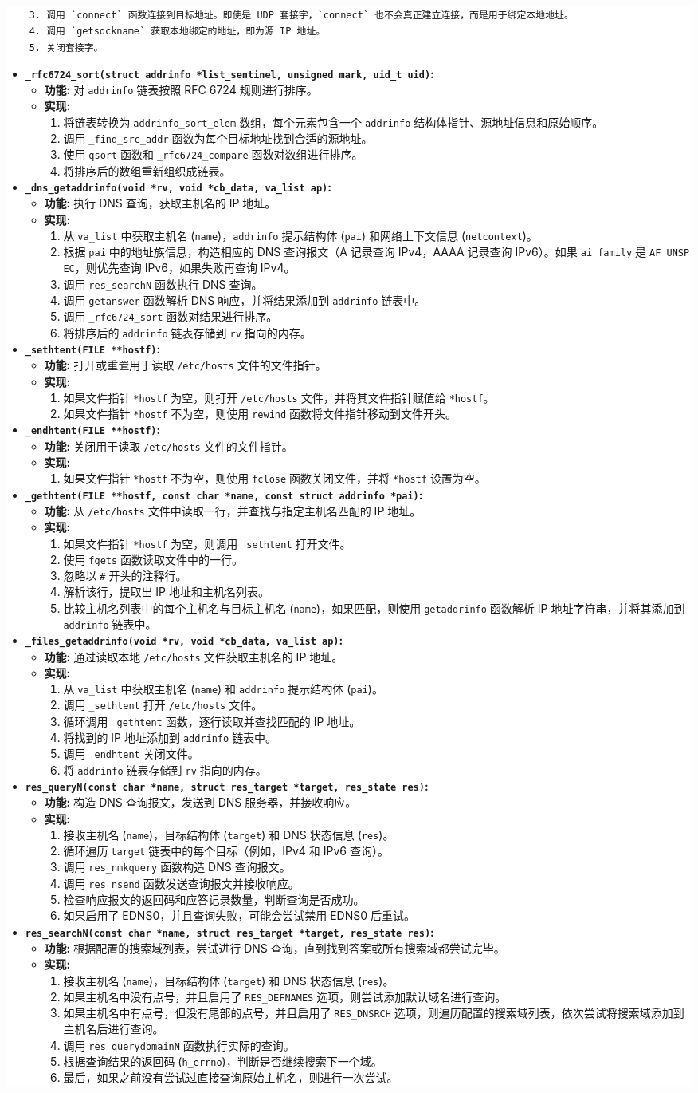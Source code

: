         3. 调用 `connect` 函数连接到目标地址。即使是 UDP 套接字，`connect` 也不会真正建立连接，而是用于绑定本地地址。
        4. 调用 `getsockname` 获取本地绑定的地址，即为源 IP 地址。
        5. 关闭套接字。
*   **`_rfc6724_sort(struct addrinfo *list_sentinel, unsigned mark, uid_t uid)`:**
    *   **功能:**  对 `addrinfo` 链表按照 RFC 6724 规则进行排序。
    *   **实现:**
        1. 将链表转换为 `addrinfo_sort_elem` 数组，每个元素包含一个 `addrinfo` 结构体指针、源地址信息和原始顺序。
        2. 调用 `_find_src_addr` 函数为每个目标地址找到合适的源地址。
        3. 使用 `qsort` 函数和 `_rfc6724_compare` 函数对数组进行排序。
        4. 将排序后的数组重新组织成链表。
*   **`_dns_getaddrinfo(void *rv, void *cb_data, va_list ap)`:**
    *   **功能:**  执行 DNS 查询，获取主机名的 IP 地址。
    *   **实现:**
        1. 从 `va_list` 中获取主机名 (`name`)，`addrinfo` 提示结构体 (`pai`) 和网络上下文信息 (`netcontext`)。
        2. 根据 `pai` 中的地址族信息，构造相应的 DNS 查询报文（A 记录查询 IPv4，AAAA 记录查询 IPv6）。如果 `ai_family` 是 `AF_UNSPEC`，则优先查询 IPv6，如果失败再查询 IPv4。
        3. 调用 `res_searchN` 函数执行 DNS 查询。
        4. 调用 `getanswer` 函数解析 DNS 响应，并将结果添加到 `addrinfo` 链表中。
        5. 调用 `_rfc6724_sort` 函数对结果进行排序。
        6. 将排序后的 `addrinfo` 链表存储到 `rv` 指向的内存。
*   **`_sethtent(FILE **hostf)`:**
    *   **功能:**  打开或重置用于读取 `/etc/hosts` 文件的文件指针。
    *   **实现:**
        1. 如果文件指针 `*hostf` 为空，则打开 `/etc/hosts` 文件，并将其文件指针赋值给 `*hostf`。
        2. 如果文件指针 `*hostf` 不为空，则使用 `rewind` 函数将文件指针移动到文件开头。
*   **`_endhtent(FILE **hostf)`:**
    *   **功能:**  关闭用于读取 `/etc/hosts` 文件的文件指针。
    *   **实现:**
        1. 如果文件指针 `*hostf` 不为空，则使用 `fclose` 函数关闭文件，并将 `*hostf` 设置为空。
*   **`_gethtent(FILE **hostf, const char *name, const struct addrinfo *pai)`:**
    *   **功能:**  从 `/etc/hosts` 文件中读取一行，并查找与指定主机名匹配的 IP 地址。
    *   **实现:**
        1. 如果文件指针 `*hostf` 为空，则调用 `_sethtent` 打开文件。
        2. 使用 `fgets` 函数读取文件中的一行。
        3. 忽略以 `#` 开头的注释行。
        4. 解析该行，提取出 IP 地址和主机名列表。
        5. 比较主机名列表中的每个主机名与目标主机名 (`name`)，如果匹配，则使用 `getaddrinfo` 函数解析 IP 地址字符串，并将其添加到 `addrinfo` 链表中。
*   **`_files_getaddrinfo(void *rv, void *cb_data, va_list ap)`:**
    *   **功能:**  通过读取本地 `/etc/hosts` 文件获取主机名的 IP 地址。
    *   **实现:**
        1. 从 `va_list` 中获取主机名 (`name`) 和 `addrinfo` 提示结构体 (`pai`)。
        2. 调用 `_sethtent` 打开 `/etc/hosts` 文件。
        3. 循环调用 `_gethtent` 函数，逐行读取并查找匹配的 IP 地址。
        4. 将找到的 IP 地址添加到 `addrinfo` 链表中。
        5. 调用 `_endhtent` 关闭文件。
        6. 将 `addrinfo` 链表存储到 `rv` 指向的内存。
*   **`res_queryN(const char *name, struct res_target *target, res_state res)`:**
    *   **功能:**  构造 DNS 查询报文，发送到 DNS 服务器，并接收响应。
    *   **实现:**
        1. 接收主机名 (`name`)，目标结构体 (`target`) 和 DNS 状态信息 (`res`)。
        2. 循环遍历 `target` 链表中的每个目标（例如，IPv4 和 IPv6 查询）。
        3. 调用 `res_nmkquery` 函数构造 DNS 查询报文。
        4. 调用 `res_nsend` 函数发送查询报文并接收响应。
        5. 检查响应报文的返回码和应答记录数量，判断查询是否成功。
        6. 如果启用了 EDNS0，并且查询失败，可能会尝试禁用 EDNS0 后重试。
*   **`res_searchN(const char *name, struct res_target *target, res_state res)`:**
    *   **功能:**  根据配置的搜索域列表，尝试进行 DNS 查询，直到找到答案或所有搜索域都尝试完毕。
    *   **实现:**
        1. 接收主机名 (`name`)，目标结构体 (`target`) 和 DNS 状态信息 (`res`)。
        2. 如果主机名中没有点号，并且启用了 `RES_DEFNAMES` 选项，则尝试添加默认域名进行查询。
        3. 如果主机名中有点号，但没有尾部的点号，并且启用了 `RES_DNSRCH` 选项，则遍历配置的搜索域列表，依次尝试将搜索域添加到主机名后进行查询。
        4. 调用 `res_querydomainN` 函数执行实际的查询。
        5. 根据查询结果的返回码 (`h_errno`)，判断是否继续搜索下一个域。
        6. 最后，如果之前没有尝试过直接查询原始主机名，则进行一次尝试。